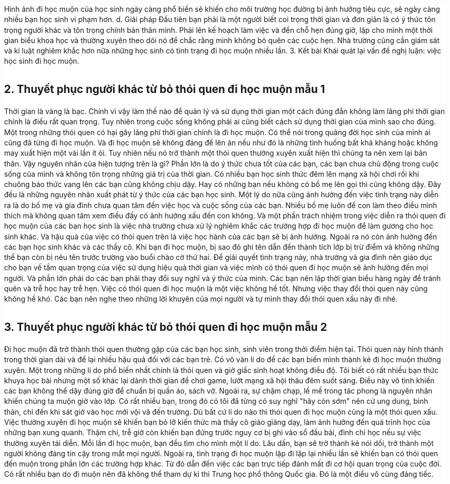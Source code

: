 Hình ảnh đi học muộn của học sinh ngày càng phổ biến sẽ khiến cho môi trường học đường bị ảnh hưởng tiêu cực, sẽ ngày càng nhiều bạn học sinh vi phạm hơn.
d. Giải pháp
Đầu tiên bạn phải là một người biết coi trọng thời gian và đơn giản là có ý thức tôn trọng người khác và tôn trọng chính bản thân mình.
Phải lên kế hoạch làm việc và đến chỗ hẹn đúng giờ, lập cho mình một thời gian biểu khoa học và thường xuyên theo dõi nó để chắc rằng mình không bỏ quên các cuộc hẹn.
Nhà trường cũng cần giám sát và kỉ luật nghiêm khắc hơn nữa những học sinh có tình trạng đi học muộn nhiều lần.
3\. Kết bài
Khái quát lại vấn đề nghị luận: việc học sinh đi học muộn.
## 2\. Thuyết phục người khác từ bỏ thói quen đi học muộn mẫu 1
Thời gian là vàng là bạc. Chính vì vậy làm thế nào để quản lý và sử dụng thời gian một cách đúng đắn không làm lãng phí thời gian chính là điều rất quan trọng. Tuy nhiên trong cuộc sống không phải ai cũng biết cách sử dụng thời gian của mình sao cho đúng. Một trong những thói quen có hại gây lãng phí thời gian chính là đi học muộn.
Có thể nói trong quãng đời học sinh của mình ai cũng đã từng đi học muộn. Và đi học muộn sẽ không đáng để lên án nếu như đó là những tình huống bất khả kháng hoặc không may xuất hiện một vài lần ít ỏi. Tuy nhiên nếu nó trở thành một thói quen thường xuyên xuất hiện thì chúng ta nên xem lại bản thân.
Vậy nguyên nhân của hiện tượng trên là gì? Phần lớn là do ý thức chưa tốt của các bạn, các bạn chưa chủ động trong cuộc sống của mình và không tôn trọng những giá trị của thời gian. Có nhiều bạn học sinh thức đêm lên mạng xã hội chơi rồi khi chuông báo thức vang lên các bạn cũng không chịu dậy. Hay có những bạn nếu không có bố mẹ lên gọi thì cũng không dậy. Đây đều là những nguyên nhân xuất phát từ ý thức của các bạn học sinh. Một lý do nữa cũng ảnh hưởng đến việc tình trạng này diễn ra là do bố mẹ và gia đình chưa quan tâm đến việc học và cuộc sống của các bạn. Nhiều bố mẹ luôn để con làm theo điều mình thích mà không quan tâm xem điều đấy có ảnh hưởng xấu đến con không. Và một phần trách nhiệm trong việc diễn ra thói quen đi học muộn của các bạn học sinh là việc nhà trường chưa xử lý nghiêm khắc các trường hợp đi học muộn để làm gương cho học sinh khác.
Và hậu quả của việc có thói quen trên là việc học hành của các bạn sẽ bị ảnh hưởng. Ngoài ra nó còn ảnh hưởng đến các bạn học sinh khác và các thầy cô. Khi bạn đi học muộn, bị sao đỏ ghi tên dẫn đến thành tích lớp bị trừ điểm và không những thế bạn còn bị nêu tên trước trường vào buổi chào cờ thứ hai.
Để giải quyết tình trạng này, nhà trường và gia đình nên giáo dục cho bạn về tầm quan trọng của việc sử dụng hiệu quả thời gian và việc mình có thói quen đi học muộn sẽ ảnh hưởng đến mọi người. Và phần lớn phải do các bạn phải thay đổi suy nghĩ và ý thức của mình. Các bạn nên lập thời gian biểu hàng ngày để tránh quên và trễ học hay trễ hẹn.
Việc có thói quen đi học muộn là một việc không hề tốt. Nhưng việc thay đổi thói quen này cũng không hề khó. Các bạn nên nghe theo những lời khuyên của mọi người và tự mình thay đổi thói quen xấu này đi nhé.
## 3\. Thuyết phục người khác từ bỏ thói quen đi học muộn mẫu 2
Đi học muộn đã trở thành thói quen thường gặp của các bạn học sinh, sinh viên trong thời điểm hiện tại. Thói quen này hình thành trong thời gian dài và để lại nhiều hậu quả đối với các bạn trẻ.
Có vô vàn lí do để các bạn biến mình thành kẻ đi học muộn thường xuyên. Một trong những lí do phổ biến nhất chính là thói quen và giờ giấc sinh hoạt không điều độ. Tôi biết có rất nhiều bạn thức khuya học bài nhưng một số khác lại dành thời gian để chơi game, lướt mạng xã hội thâu đêm suốt sáng. Điều này vô tình khiến các bạn không thể dậy đúng giờ để chuẩn bị quần áo, sách vở. Ngoài ra, sự chậm chạp, lề mề trong tác phong là nguyên nhân khiến chúng ta muộn giờ vào lớp. Có rất nhiều bạn, trong đó có tôi đã từng có suy nghĩ "hãy còn sớm" nên cứ ung dung, bình thản, chỉ đến khi sát giờ vào học mới vội vã đến trường.
Dù bất cứ lí do nào thì thói quen đi học muộn cũng là một thói quen xấu. Việc thường xuyên đi học muộn sẽ khiến bạn bỏ lỡ kiến thức mà thầy cô giáo giảng dạy, làm ảnh hưởng đến quá trình học của những bạn xung quanh. Thậm chí, trễ giờ còn khiến bạn đứng trước nguy cơ bị ghi vào sổ đầu bài, đình chỉ học nếu sự việc thường xuyên tái diễn. Mỗi lần đi học muộn, bạn đều tìm cho mình một lí do. Lâu dần, bạn sẽ trở thành kẻ nói dối, trở thành một người không đáng tin cậy trong mắt mọi người. Ngoài ra, tình trạng đi học muộn lặp đi lặp lại nhiều lần sẽ khiến bạn có thói quen đến muộn trong phần lớn các trường hợp khác. Từ đó dẫn đến việc các bạn trực tiếp đánh mất đi cơ hội quan trọng của cuộc đời. Có rất nhiều bạn do đi muộn nên đã không thể tham dự kì thi Trung học phổ thông Quốc gia. Đó là một điều vô cùng đáng tiếc.